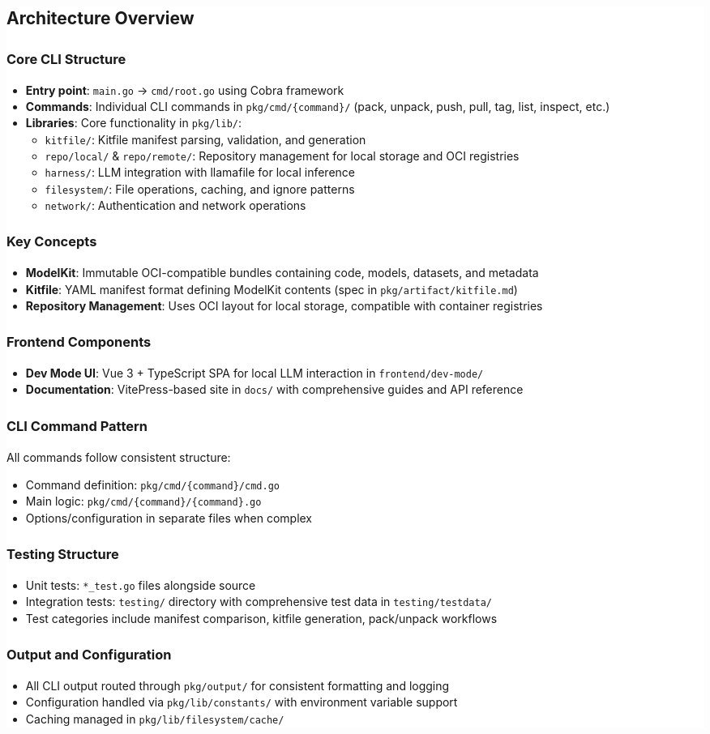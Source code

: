 ## Architecture Overview

### Core CLI Structure

- **Entry point**: `main.go` → `cmd/root.go` using Cobra framework
- **Commands**: Individual CLI commands in `pkg/cmd/{command}/` (pack, unpack, push, pull, tag, list, inspect, etc.)
- **Libraries**: Core functionality in `pkg/lib/`:
  - `kitfile/`: Kitfile manifest parsing, validation, and generation
  - `repo/local/` & `repo/remote/`: Repository management for local storage and OCI registries
  - `harness/`: LLM integration with llamafile for local inference
  - `filesystem/`: File operations, caching, and ignore patterns
  - `network/`: Authentication and network operations

### Key Concepts

- **ModelKit**: Immutable OCI-compatible bundles containing code, models, datasets, and metadata
- **Kitfile**: YAML manifest format defining ModelKit contents (spec in `pkg/artifact/kitfile.md`)
- **Repository Management**: Uses OCI layout for local storage, compatible with container registries

### Frontend Components

- **Dev Mode UI**: Vue 3 + TypeScript SPA for local LLM interaction in `frontend/dev-mode/`
- **Documentation**: VitePress-based site in `docs/` with comprehensive guides and API reference

### CLI Command Pattern

All commands follow consistent structure:

- Command definition: `pkg/cmd/{command}/cmd.go`
- Main logic: `pkg/cmd/{command}/{command}.go`
- Options/configuration in separate files when complex

### Testing Structure

- Unit tests: `*_test.go` files alongside source
- Integration tests: `testing/` directory with comprehensive test data in `testing/testdata/`
- Test categories include manifest comparison, kitfile generation, pack/unpack workflows

### Output and Configuration

- All CLI output routed through `pkg/output/` for consistent formatting and logging
- Configuration handled via `pkg/lib/constants/` with environment variable support
- Caching managed in `pkg/lib/filesystem/cache/`
